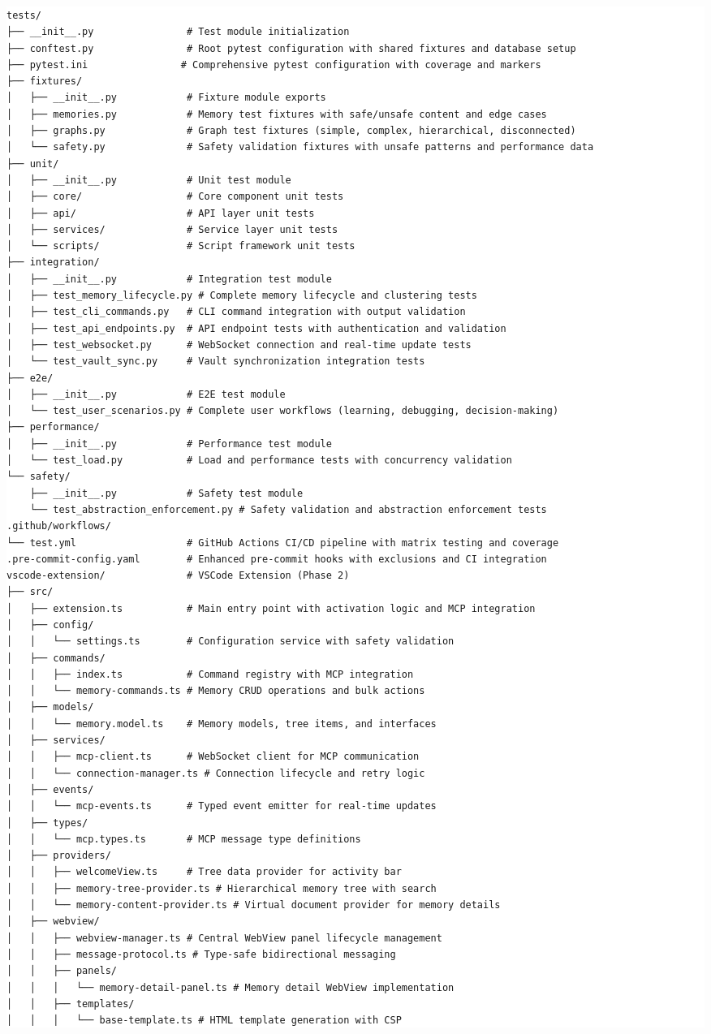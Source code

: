 ```
tests/
├── __init__.py                # Test module initialization
├── conftest.py                # Root pytest configuration with shared fixtures and database setup
├── pytest.ini                # Comprehensive pytest configuration with coverage and markers
├── fixtures/
│   ├── __init__.py            # Fixture module exports
│   ├── memories.py            # Memory test fixtures with safe/unsafe content and edge cases
│   ├── graphs.py              # Graph test fixtures (simple, complex, hierarchical, disconnected)
│   └── safety.py              # Safety validation fixtures with unsafe patterns and performance data
├── unit/
│   ├── __init__.py            # Unit test module
│   ├── core/                  # Core component unit tests
│   ├── api/                   # API layer unit tests
│   ├── services/              # Service layer unit tests
│   └── scripts/               # Script framework unit tests
├── integration/
│   ├── __init__.py            # Integration test module
│   ├── test_memory_lifecycle.py # Complete memory lifecycle and clustering tests
│   ├── test_cli_commands.py   # CLI command integration with output validation
│   ├── test_api_endpoints.py  # API endpoint tests with authentication and validation
│   ├── test_websocket.py      # WebSocket connection and real-time update tests
│   └── test_vault_sync.py     # Vault synchronization integration tests
├── e2e/
│   ├── __init__.py            # E2E test module
│   └── test_user_scenarios.py # Complete user workflows (learning, debugging, decision-making)
├── performance/
│   ├── __init__.py            # Performance test module
│   └── test_load.py           # Load and performance tests with concurrency validation
└── safety/
    ├── __init__.py            # Safety test module
    └── test_abstraction_enforcement.py # Safety validation and abstraction enforcement tests
.github/workflows/
└── test.yml                   # GitHub Actions CI/CD pipeline with matrix testing and coverage
.pre-commit-config.yaml        # Enhanced pre-commit hooks with exclusions and CI integration
vscode-extension/              # VSCode Extension (Phase 2)
├── src/
│   ├── extension.ts           # Main entry point with activation logic and MCP integration
│   ├── config/
│   │   └── settings.ts        # Configuration service with safety validation
│   ├── commands/
│   │   ├── index.ts           # Command registry with MCP integration
│   │   └── memory-commands.ts # Memory CRUD operations and bulk actions
│   ├── models/
│   │   └── memory.model.ts    # Memory models, tree items, and interfaces
│   ├── services/
│   │   ├── mcp-client.ts      # WebSocket client for MCP communication
│   │   └── connection-manager.ts # Connection lifecycle and retry logic
│   ├── events/
│   │   └── mcp-events.ts      # Typed event emitter for real-time updates
│   ├── types/
│   │   └── mcp.types.ts       # MCP message type definitions
│   ├── providers/
│   │   ├── welcomeView.ts     # Tree data provider for activity bar
│   │   ├── memory-tree-provider.ts # Hierarchical memory tree with search
│   │   └── memory-content-provider.ts # Virtual document provider for memory details
│   ├── webview/
│   │   ├── webview-manager.ts # Central WebView panel lifecycle management
│   │   ├── message-protocol.ts # Type-safe bidirectional messaging
│   │   ├── panels/
│   │   │   └── memory-detail-panel.ts # Memory detail WebView implementation
│   │   ├── templates/
│   │   │   └── base-template.ts # HTML template generation with CSP
```